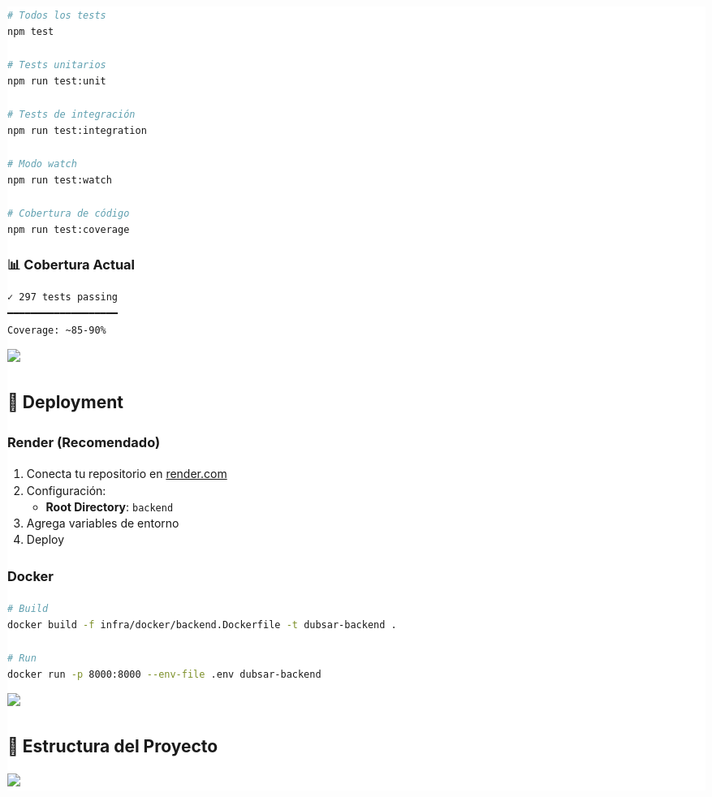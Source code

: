 ```bash
# Todos los tests
npm test

# Tests unitarios
npm run test:unit

# Tests de integración
npm run test:integration

# Modo watch
npm run test:watch

# Cobertura de código
npm run test:coverage
```

### 📊 Cobertura Actual

```
✓ 297 tests passing
━━━━━━━━━━━━━━━━━━━
Coverage: ~85-90%
```

![](https://i.imgur.com/waxVImv.png)

## 🚀 Deployment

### Render (Recomendado)

1. Conecta tu repositorio en [render.com](https://render.com)
2. Configuración:
   - **Root Directory**: `backend`
3. Agrega variables de entorno
4. Deploy

### Docker

```bash
# Build
docker build -f infra/docker/backend.Dockerfile -t dubsar-backend .

# Run
docker run -p 8000:8000 --env-file .env dubsar-backend
```

![](https://i.imgur.com/waxVImv.png)

## 📁 Estructura del Proyecto

![](https://i.imgur.com/SW7wQ1n.png)
